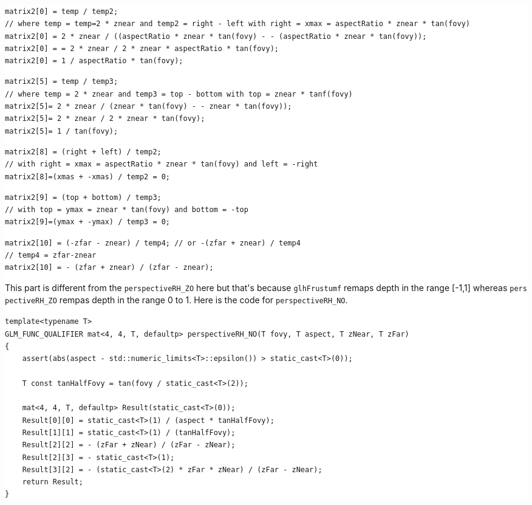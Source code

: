 ```
matrix2[0] = temp / temp2;
// where temp = temp=2 * znear and temp2 = right - left with right = xmax = aspectRatio * znear * tan(fovy)
matrix2[0] = 2 * znear / ((aspectRatio * znear * tan(fovy) - - (aspectRatio * znear * tan(fovy));
matrix2[0] = = 2 * znear / 2 * znear * aspectRatio * tan(fovy);
matrix2[0] = 1 / aspectRatio * tan(fovy);
```

```
matrix2[5] = temp / temp3;
// where temp = 2 * znear and temp3 = top - bottom with top = znear * tanf(fovy)
matrix2[5]= 2 * znear / (znear * tan(fovy) - - znear * tan(fovy));
matrix2[5]= 2 * znear / 2 * znear * tan(fovy);
matrix2[5]= 1 / tan(fovy);
```

```
matrix2[8] = (right + left) / temp2;
// with right = xmax = aspectRatio * znear * tan(fovy) and left = -right
matrix2[8]=(xmas + -xmas) / temp2 = 0;
```

```
matrix2[9] = (top + bottom) / temp3;
// with top = ymax = znear * tan(fovy) and bottom = -top
matrix2[9]=(ymax + -ymax) / temp3 = 0;
```

```
matrix2[10] = (-zfar - znear) / temp4; // or -(zfar + znear) / temp4
// temp4 = zfar-znear
matrix2[10] = - (zfar + znear) / (zfar - znear);
```

This part is different from the `perspectiveRH_ZO` here but that's because `glhFrustumf` remaps depth in the range [-1,1] whereas `perspectiveRH_ZO` rempas depth in the range 0 to 1. Here is the code for `perspectiveRH_NO`.

```
template<typename T>
GLM_FUNC_QUALIFIER mat<4, 4, T, defaultp> perspectiveRH_NO(T fovy, T aspect, T zNear, T zFar)
{
	assert(abs(aspect - std::numeric_limits<T>::epsilon()) > static_cast<T>(0));

	T const tanHalfFovy = tan(fovy / static_cast<T>(2));

	mat<4, 4, T, defaultp> Result(static_cast<T>(0));
	Result[0][0] = static_cast<T>(1) / (aspect * tanHalfFovy);
	Result[1][1] = static_cast<T>(1) / (tanHalfFovy);
	Result[2][2] = - (zFar + zNear) / (zFar - zNear);
	Result[2][3] = - static_cast<T>(1);
	Result[3][2] = - (static_cast<T>(2) * zFar * zNear) / (zFar - zNear);
	return Result;
}
```
